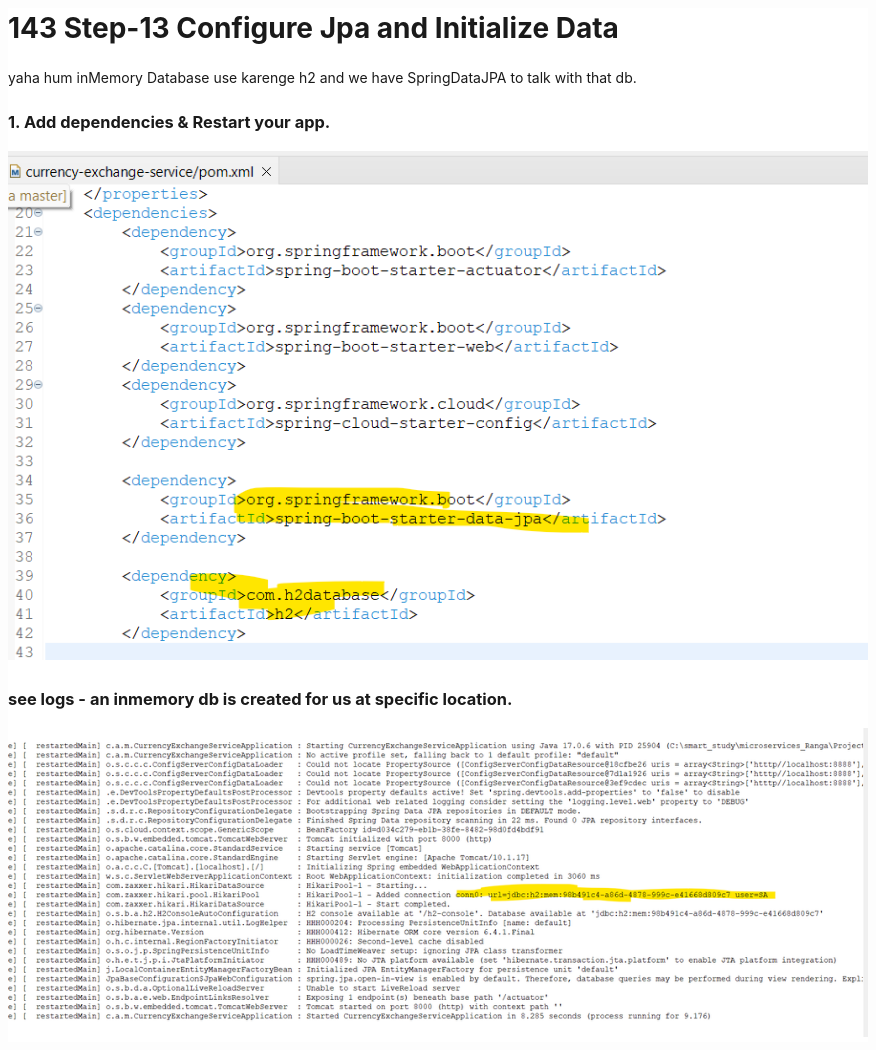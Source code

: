 ```java

```
# 143 Step-13 Configure Jpa and Initialize Data

yaha hum inMemory Database use karenge h2 and we have SpringDataJPA to talk with that db.

### 1. Add dependencies & Restart your app.
![Alt text](image-81.png)

### see logs - an inmemory db is created for us at specific location.
![Alt text](image-82.png)
